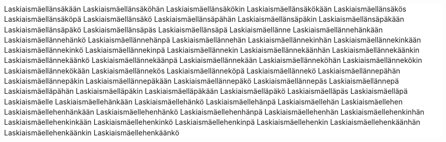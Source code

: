 Laskiaismäellänsäkään
Laskiaismäellänsäköhän
Laskiaismäellänsäkökin
Laskiaismäellänsäkökään
Laskiaismäellänsäkös
Laskiaismäellänsäköpä
Laskiaismäellänsäkö
Laskiaismäellänsäpähän
Laskiaismäellänsäpäkin
Laskiaismäellänsäpäkään
Laskiaismäellänsäpäkö
Laskiaismäellänsäpäs
Laskiaismäellänsäpä
Laskiaismäellänne
Laskiaismäellännehänkään
Laskiaismäellännehänkö
Laskiaismäellännehänpä
Laskiaismäellännehän
Laskiaismäellännekinhän
Laskiaismäellännekinkään
Laskiaismäellännekinkö
Laskiaismäellännekinpä
Laskiaismäellännekin
Laskiaismäellännekäänhän
Laskiaismäellännekäänkin
Laskiaismäellännekäänkö
Laskiaismäellännekäänpä
Laskiaismäellännekään
Laskiaismäellänneköhän
Laskiaismäellännekökin
Laskiaismäellännekökään
Laskiaismäellännekös
Laskiaismäellänneköpä
Laskiaismäellännekö
Laskiaismäellännepähän
Laskiaismäellännepäkin
Laskiaismäellännepäkään
Laskiaismäellännepäkö
Laskiaismäellännepäs
Laskiaismäellännepä
Laskiaismäelläpähän
Laskiaismäelläpäkin
Laskiaismäelläpäkään
Laskiaismäelläpäkö
Laskiaismäelläpäs
Laskiaismäelläpä
Laskiaismäelle
Laskiaismäellehänkään
Laskiaismäellehänkö
Laskiaismäellehänpä
Laskiaismäellehän
Laskiaismäellehen
Laskiaismäellehenhänkään
Laskiaismäellehenhänkö
Laskiaismäellehenhänpä
Laskiaismäellehenhän
Laskiaismäellehenkinhän
Laskiaismäellehenkinkään
Laskiaismäellehenkinkö
Laskiaismäellehenkinpä
Laskiaismäellehenkin
Laskiaismäellehenkäänhän
Laskiaismäellehenkäänkin
Laskiaismäellehenkäänkö